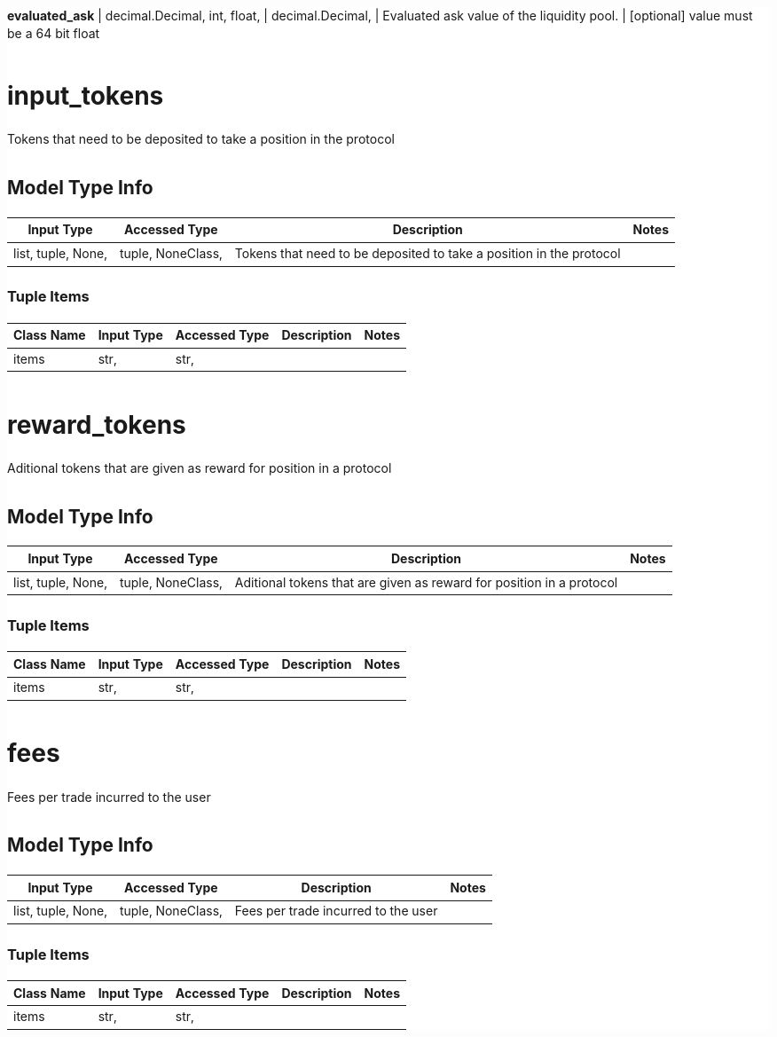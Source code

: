 **evaluated_ask** | decimal.Decimal, int, float,  | decimal.Decimal,  | Evaluated ask value of the liquidity pool. | [optional] value must be a 64 bit float

# input_tokens

Tokens that need to be deposited to take a position in the protocol

## Model Type Info
Input Type | Accessed Type | Description | Notes
------------ | ------------- | ------------- | -------------
list, tuple, None,  | tuple, NoneClass,  | Tokens that need to be deposited to take a position in the protocol | 

### Tuple Items
Class Name | Input Type | Accessed Type | Description | Notes
------------- | ------------- | ------------- | ------------- | -------------
items | str,  | str,  |  | 

# reward_tokens

Aditional tokens that are given as reward for position in a protocol

## Model Type Info
Input Type | Accessed Type | Description | Notes
------------ | ------------- | ------------- | -------------
list, tuple, None,  | tuple, NoneClass,  | Aditional tokens that are given as reward for position in a protocol | 

### Tuple Items
Class Name | Input Type | Accessed Type | Description | Notes
------------- | ------------- | ------------- | ------------- | -------------
items | str,  | str,  |  | 

# fees

Fees per trade incurred to the user

## Model Type Info
Input Type | Accessed Type | Description | Notes
------------ | ------------- | ------------- | -------------
list, tuple, None,  | tuple, NoneClass,  | Fees per trade incurred to the user | 

### Tuple Items
Class Name | Input Type | Accessed Type | Description | Notes
------------- | ------------- | ------------- | ------------- | -------------
items | str,  | str,  |  | 
